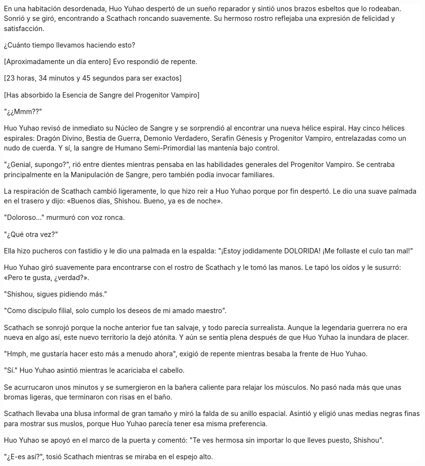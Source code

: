
En una habitación desordenada, Huo Yuhao despertó de un sueño reparador y sintió unos brazos esbeltos que lo rodeaban. Sonrió y se giró, encontrando a Scathach roncando suavemente. Su hermoso rostro reflejaba una expresión de felicidad y satisfacción.

¿Cuánto tiempo llevamos haciendo esto?

[Aproximadamente un día entero] Evo respondió de repente.

[23 horas, 34 minutos y 45 segundos para ser exactos]

[Has absorbido la Esencia de Sangre del Progenitor Vampiro]

"¿¿Mmm??"

Huo Yuhao revisó de inmediato su Núcleo de Sangre y se sorprendió al encontrar una nueva hélice espiral. Hay cinco hélices espirales: Dragón Divino, Bestia de Guerra, Demonio Verdadero, Serafín Génesis y Progenitor Vampiro, entrelazadas como un nudo de cuerda. Y sí, la sangre de Humano Semi-Primordial las mantenía bajo control.

"¿Genial, supongo?", rió entre dientes mientras pensaba en las habilidades generales del Progenitor Vampiro. Se centraba principalmente en la Manipulación de Sangre, pero también podía invocar familiares.

La respiración de Scathach cambió ligeramente, lo que hizo reír a Huo Yuhao porque por fin despertó. Le dio una suave palmada en el trasero y dijo: «Buenos días, Shishou. Bueno, ya es de noche».

"Doloroso..." murmuró con voz ronca.

"¿Qué otra vez?"

Ella hizo pucheros con fastidio y le dio una palmada en la espalda: "¡Estoy jodidamente DOLORIDA! ¡Me follaste el culo tan mal!"

Huo Yuhao giró suavemente para encontrarse con el rostro de Scathach y le tomó las manos. Le tapó los oídos y le susurró: «Pero te gusta, ¿verdad?».

"Shishou, sigues pidiendo más."

"Como discípulo filial, solo cumplo los deseos de mi amado maestro".

Scathach se sonrojó porque la noche anterior fue tan salvaje, y todo parecía surrealista. Aunque la legendaria guerrera no era nueva en algo así, este nuevo territorio la dejó atónita. Y aún se sentía plena después de que Huo Yuhao la inundara de placer.

"Hmph, me gustaría hacer esto más a menudo ahora", exigió de repente mientras besaba la frente de Huo Yuhao.

"Sí." Huo Yuhao asintió mientras le acariciaba el cabello.

Se acurrucaron unos minutos y se sumergieron en la bañera caliente para relajar los músculos. No pasó nada más que unas bromas ligeras, que terminaron con risas en el baño.

Scathach llevaba una blusa informal de gran tamaño y miró la falda de su anillo espacial. Asintió y eligió unas medias negras finas para mostrar sus muslos, porque Huo Yuhao parecía tener esa misma preferencia.

Huo Yuhao se apoyó en el marco de la puerta y comentó: "Te ves hermosa sin importar lo que lleves puesto, Shishou".

"¿E-es así?", tosió Scathach mientras se miraba en el espejo alto.

